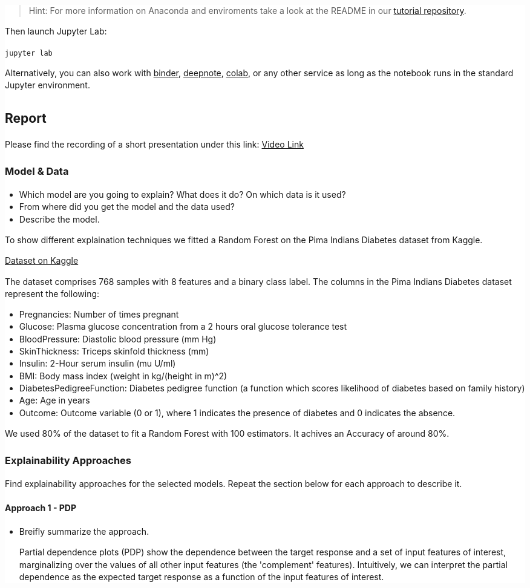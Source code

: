 > Hint: For more information on Anaconda and enviroments take a look at the README in our [tutorial repository](https://github.com/JKU-ICG/python-visualization-tutorial).

Then launch Jupyter Lab:
```
jupyter lab
```

Alternatively, you can also work with [binder](https://mybinder.org/), [deepnote](https://deepnote.com/), [colab](https://colab.research.google.com/), or any other service as long as the notebook runs in the standard Jupyter environment.


## Report

Please find the recording of a short presentation under this link: [Video Link](https://drive.google.com/file/d/1H1RX-DpjX7IVbHYGa7qGKmgvZFu6fUKf/view?usp=sharing)

### Model & Data

* Which model are you going to explain? What does it do? On which data is it used?
* From where did you get the model and the data used?
* Describe the model.

To show different explaination techniques we fitted a Random Forest on the Pima Indians Diabetes dataset from Kaggle.

  [Dataset on Kaggle](https://www.kaggle.com/datasets/uciml/pima-indians-diabetes-database/data)
  
  The dataset comprises 768 samples with 8 features and a binary class label.
  The columns in the Pima Indians Diabetes dataset represent the following:
  -  Pregnancies: Number of times pregnant
  -  Glucose: Plasma glucose concentration from a 2 hours oral glucose tolerance test
  -  BloodPressure: Diastolic blood pressure (mm Hg)
  -  SkinThickness: Triceps skinfold thickness (mm)
  -  Insulin: 2-Hour serum insulin (mu U/ml)
  -  BMI: Body mass index (weight in kg/(height in m)^2)
  -  DiabetesPedigreeFunction: Diabetes pedigree function (a function which scores likelihood of diabetes based on family history)
  - Age: Age in years
  - Outcome: Outcome variable (0 or 1), where 1 indicates the presence of diabetes and 0 indicates the absence.

We used 80% of the dataset to fit a Random Forest with 100 estimators. It achives an Accuracy of around 80%.

### Explainability Approaches
Find explainability approaches for the selected models. Repeat the section below for each approach to describe it.

#### Approach 1 - PDP

* Breifly summarize the approach.
  
  Partial dependence plots (PDP) show the dependence between the target response and a set of input features of interest, marginalizing over the values of all other input features (the 'complement' features). Intuitively, we can interpret the partial dependence as the expected target response as a function of the input features of interest.
    